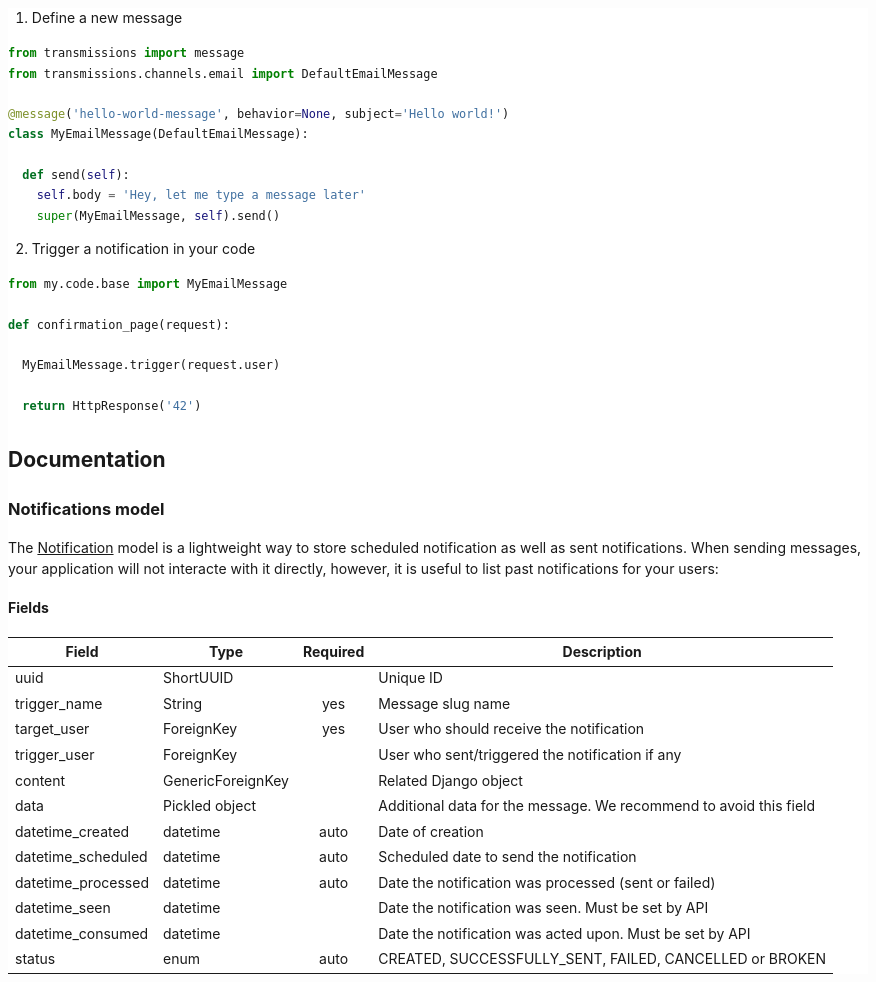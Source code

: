 1. Define a new message

  ```python
  from transmissions import message
  from transmissions.channels.email import DefaultEmailMessage
  
  @message('hello-world-message', behavior=None, subject='Hello world!')
  class MyEmailMessage(DefaultEmailMessage):
  
    def send(self):
      self.body = 'Hey, let me type a message later'
      super(MyEmailMessage, self).send()
  ```

2. Trigger a notification in your code

  ```python
  from my.code.base import MyEmailMessage
  
  def confirmation_page(request):
  
    MyEmailMessage.trigger(request.user)
    
    return HttpResponse('42')
  ```

## Documentation

### Notifications model

The [Notification](blob/master/transmissions/models.py) model is a lightweight way to store scheduled notification as well as sent notifications. When sending messages, your application will not interacte with it directly, however, it is useful to list past notifications for your users:

#### Fields

| Field              | Type              | Required | Description                                                       |
|--------------------|-------------------|:--------:|-------------------------------------------------------------------|
| uuid               | ShortUUID         |          | Unique ID                                                         |
| trigger_name       | String            |    yes   | Message slug name                                                 |
| target_user        | ForeignKey        |    yes   | User who should receive the notification                          |
| trigger_user       | ForeignKey        |          | User who sent/triggered the notification if any                   |
| content            | GenericForeignKey |          | Related Django object                                             |
| data               | Pickled object    |          | Additional data for the message. We recommend to avoid this field |
| datetime_created   | datetime          |   auto   | Date of creation                                                  |
| datetime_scheduled | datetime          |   auto   | Scheduled date to send the notification                           |
| datetime_processed | datetime          |   auto   | Date the notification was processed (sent or failed)              |
| datetime_seen      | datetime          |          | Date the notification was seen. Must be set by API                |
| datetime_consumed  | datetime          |          | Date the notification was acted upon. Must be set by API          |
| status             | enum              |   auto   | CREATED, SUCCESSFULLY_SENT, FAILED, CANCELLED or BROKEN           |
